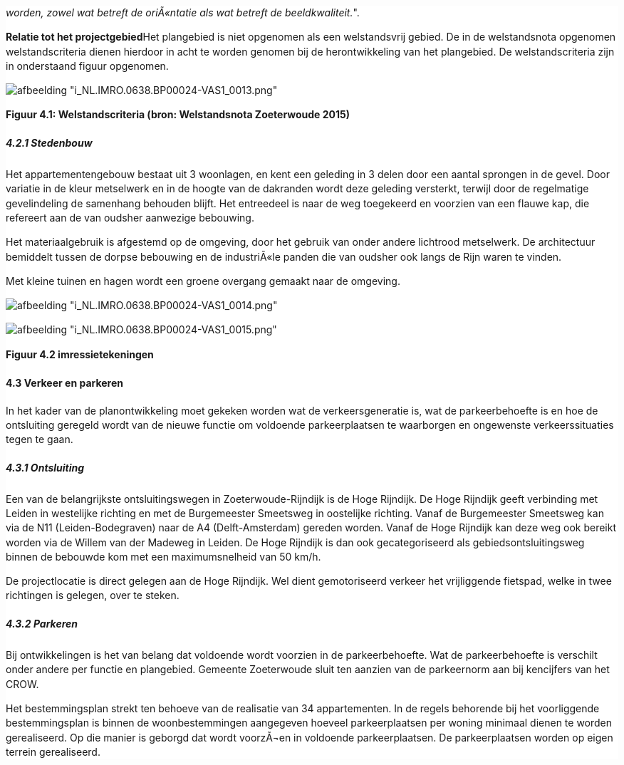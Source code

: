 *worden, zowel wat betreft de oriÃ«ntatie als wat betreft de beeldkwaliteit.*".

**Relatie tot het projectgebied**Het plangebied is niet opgenomen als een welstandsvrij gebied. De in de welstandsnota opgenomen welstandscriteria dienen hierdoor in acht te worden genomen bij de herontwikkeling van het plangebied. De welstandscriteria zijn in onderstaand figuur opgenomen.

![afbeelding "i_NL.IMRO.0638.BP00024-VAS1_0013.png"](i_NL.IMRO.0638.BP00024-VAS1_0013.png)

**Figuur 4\.1: Welstandscriteria (bron: Welstandsnota Zoeterwoude 2015\)**

##### 4\.2\.1 Stedenbouw

Het appartementengebouw bestaat uit 3 woonlagen, en kent een geleding in 3 delen door een aantal sprongen in de gevel. Door variatie in de kleur metselwerk en in de hoogte van de dakranden wordt deze geleding versterkt, terwijl door de regelmatige gevelindeling de samenhang behouden blijft. Het entreedeel is naar de weg toegekeerd en voorzien van een flauwe kap, die refereert aan de van oudsher aanwezige bebouwing.

Het materiaalgebruik is afgestemd op de omgeving, door het gebruik van onder andere lichtrood metselwerk. De architectuur bemiddelt tussen de dorpse bebouwing en de industriÃ«le panden die van oudsher ook langs de Rijn waren te vinden.

Met kleine tuinen en hagen wordt een groene overgang gemaakt naar de omgeving.

![afbeelding "i_NL.IMRO.0638.BP00024-VAS1_0014.png"](i_NL.IMRO.0638.BP00024-VAS1_0014.png)

![afbeelding "i_NL.IMRO.0638.BP00024-VAS1_0015.png"](i_NL.IMRO.0638.BP00024-VAS1_0015.png)

**Figuur 4\.2 imressietekeningen**

#### 4\.3 Verkeer en parkeren

In het kader van de planontwikkeling moet gekeken worden wat de verkeersgeneratie is, wat de parkeerbehoefte is en hoe de ontsluiting geregeld wordt van de nieuwe functie om voldoende parkeerplaatsen te waarborgen en ongewenste verkeerssituaties tegen te gaan.

##### 4\.3\.1 Ontsluiting

Een van de belangrijkste ontsluitingswegen in Zoeterwoude\-Rijndijk is de Hoge Rijndijk. De Hoge Rijndijk geeft verbinding met Leiden in westelijke richting en met de Burgemeester Smeetsweg in oostelijke richting. Vanaf de Burgemeester Smeetsweg kan via de N11 (Leiden\-Bodegraven) naar de A4 (Delft\-Amsterdam) gereden worden. Vanaf de Hoge Rijndijk kan deze weg ook bereikt worden via de Willem van der Madeweg in Leiden. De Hoge Rijndijk is dan ook gecategoriseerd als gebiedsontsluitingsweg binnen de bebouwde kom met een maximumsnelheid van 50 km/h.

De projectlocatie is direct gelegen aan de Hoge Rijndijk. Wel dient gemotoriseerd verkeer het vrijliggende fietspad, welke in twee richtingen is gelegen, over te steken.

##### 4\.3\.2 Parkeren

Bij ontwikkelingen is het van belang dat voldoende wordt voorzien in de parkeerbehoefte. Wat de parkeerbehoefte is verschilt onder andere per functie en plangebied. Gemeente Zoeterwoude sluit ten aanzien van de parkeernorm aan bij kencijfers van het CROW.

Het bestemmingsplan strekt ten behoeve van de realisatie van 34 appartementen. In de regels behorende bij het voorliggende bestemmingsplan is binnen de woonbestemmingen aangegeven hoeveel parkeerplaatsen per woning minimaal dienen te worden gerealiseerd. Op die manier is geborgd dat wordt voorzÃ¬en in voldoende parkeerplaatsen. De parkeerplaatsen worden op eigen terrein gerealiseerd.
